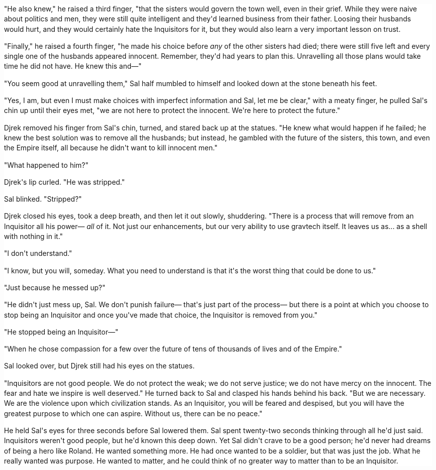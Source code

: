 "He also knew," he raised a third finger, "that the sisters would govern the town well, even in their grief. While they were naive about politics and men, they were still quite intelligent and they'd learned business from their father. Loosing their husbands would hurt, and they would certainly hate the Inquisitors for it, but they would also learn a very important lesson on trust.

"Finally," he raised a fourth finger, "he made his choice before _any_ of the other sisters had died; there were still five left and every single one of the husbands appeared innocent. Remember, they'd had years to plan this. Unravelling all those plans would take time he did not have. He knew this and—"

"You seem good at unravelling them," Sal half mumbled to himself and looked down at the stone beneath his feet.

"Yes, I am, but even I must make choices with imperfect information and Sal, let me be clear," with a meaty finger, he pulled Sal's chin up until their eyes met, "we are not here to protect the innocent. We're here to protect the future."

Djrek removed his finger from Sal's chin, turned, and stared back up at the statues. "He knew what would happen if he failed; he knew the best solution was to remove all the husbands; but instead, he gambled with the future of the sisters, this town, and even the Empire itself, all because he didn't want to kill innocent men."

"What happened to him?"

Djrek's lip curled. "He was stripped."

Sal blinked. "Stripped?"

Djrek closed his eyes, took a deep breath, and then let it out slowly, shuddering. "There is a process that will remove from an Inquisitor all his power— _all_ of it. Not just our enhancements, but our very ability to use gravtech itself. It leaves us as... as a shell with nothing in it."

"I don't understand."

"I know, but you will, someday. What you need to understand is that it's the worst thing that could be done to us."

"Just because he messed up?"

"He didn't just mess up, Sal. We don't punish failure— that's just part of the process— but there is a point at which you choose to stop being an Inquisitor and once you've made that choice, the Inquisitor is removed from you."

"He stopped being an Inquisitor—"

"When he chose compassion for a few over the future of tens of thousands of lives and of the Empire."

Sal looked over, but Djrek still had his eyes on the statues.

"Inquisitors are not good people. We do not protect the weak; we do not serve justice; we do not have mercy on the innocent. The fear and hate we inspire is well deserved." He turned back to Sal and clasped his hands behind his back. "But we are necessary. We are the violence upon which civilization stands. As an Inquisitor, you will be feared and despised, but you will have the greatest purpose to which one can aspire. Without us, there can be no peace."

He held Sal's eyes for three seconds before Sal lowered them. Sal spent twenty-two seconds thinking through all he'd just said. Inquisitors weren't good people, but he'd known this deep down. Yet Sal didn't crave to be a good person; he'd never had dreams of being a hero like Roland. He wanted something more. He had once wanted to be a soldier, but that was just the job. What he really wanted was purpose. He wanted to matter, and he could think of no greater way to matter than to be an Inquisitor.
